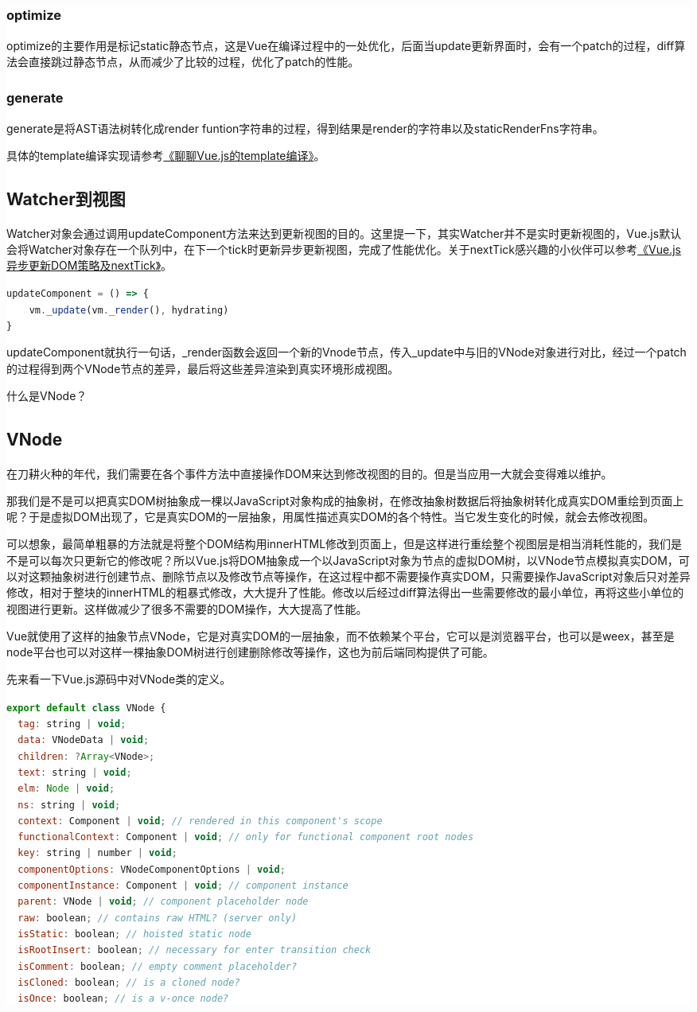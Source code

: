 ### optimize

optimize的主要作用是标记static静态节点，这是Vue在编译过程中的一处优化，后面当update更新界面时，会有一个patch的过程，diff算法会直接跳过静态节点，从而减少了比较的过程，优化了patch的性能。

### generate

generate是将AST语法树转化成render funtion字符串的过程，得到结果是render的字符串以及staticRenderFns字符串。

具体的template编译实现请参考[《聊聊Vue.js的template编译》](https://github.com/answershuto/learnVue/blob/master/docs/%E8%81%8A%E8%81%8AVue%E7%9A%84template%E7%BC%96%E8%AF%91.MarkDown)。


## Watcher到视图

Watcher对象会通过调用updateComponent方法来达到更新视图的目的。这里提一下，其实Watcher并不是实时更新视图的，Vue.js默认会将Watcher对象存在一个队列中，在下一个tick时更新异步更新视图，完成了性能优化。关于nextTick感兴趣的小伙伴可以参考[《Vue.js异步更新DOM策略及nextTick》](https://github.com/answershuto/learnVue/blob/master/docs/Vue.js%E5%BC%82%E6%AD%A5%E6%9B%B4%E6%96%B0DOM%E7%AD%96%E7%95%A5%E5%8F%8AnextTick.MarkDown)。

```javascript
updateComponent = () => {
    vm._update(vm._render(), hydrating)
}
```

updateComponent就执行一句话，_render函数会返回一个新的Vnode节点，传入_update中与旧的VNode对象进行对比，经过一个patch的过程得到两个VNode节点的差异，最后将这些差异渲染到真实环境形成视图。

什么是VNode？

## VNode

在刀耕火种的年代，我们需要在各个事件方法中直接操作DOM来达到修改视图的目的。但是当应用一大就会变得难以维护。

那我们是不是可以把真实DOM树抽象成一棵以JavaScript对象构成的抽象树，在修改抽象树数据后将抽象树转化成真实DOM重绘到页面上呢？于是虚拟DOM出现了，它是真实DOM的一层抽象，用属性描述真实DOM的各个特性。当它发生变化的时候，就会去修改视图。

可以想象，最简单粗暴的方法就是将整个DOM结构用innerHTML修改到页面上，但是这样进行重绘整个视图层是相当消耗性能的，我们是不是可以每次只更新它的修改呢？所以Vue.js将DOM抽象成一个以JavaScript对象为节点的虚拟DOM树，以VNode节点模拟真实DOM，可以对这颗抽象树进行创建节点、删除节点以及修改节点等操作，在这过程中都不需要操作真实DOM，只需要操作JavaScript对象后只对差异修改，相对于整块的innerHTML的粗暴式修改，大大提升了性能。修改以后经过diff算法得出一些需要修改的最小单位，再将这些小单位的视图进行更新。这样做减少了很多不需要的DOM操作，大大提高了性能。

Vue就使用了这样的抽象节点VNode，它是对真实DOM的一层抽象，而不依赖某个平台，它可以是浏览器平台，也可以是weex，甚至是node平台也可以对这样一棵抽象DOM树进行创建删除修改等操作，这也为前后端同构提供了可能。

先来看一下Vue.js源码中对VNode类的定义。

```javascript
export default class VNode {
  tag: string | void;
  data: VNodeData | void;
  children: ?Array<VNode>;
  text: string | void;
  elm: Node | void;
  ns: string | void;
  context: Component | void; // rendered in this component's scope
  functionalContext: Component | void; // only for functional component root nodes
  key: string | number | void;
  componentOptions: VNodeComponentOptions | void;
  componentInstance: Component | void; // component instance
  parent: VNode | void; // component placeholder node
  raw: boolean; // contains raw HTML? (server only)
  isStatic: boolean; // hoisted static node
  isRootInsert: boolean; // necessary for enter transition check
  isComment: boolean; // empty comment placeholder?
  isCloned: boolean; // is a cloned node?
  isOnce: boolean; // is a v-once node?
```